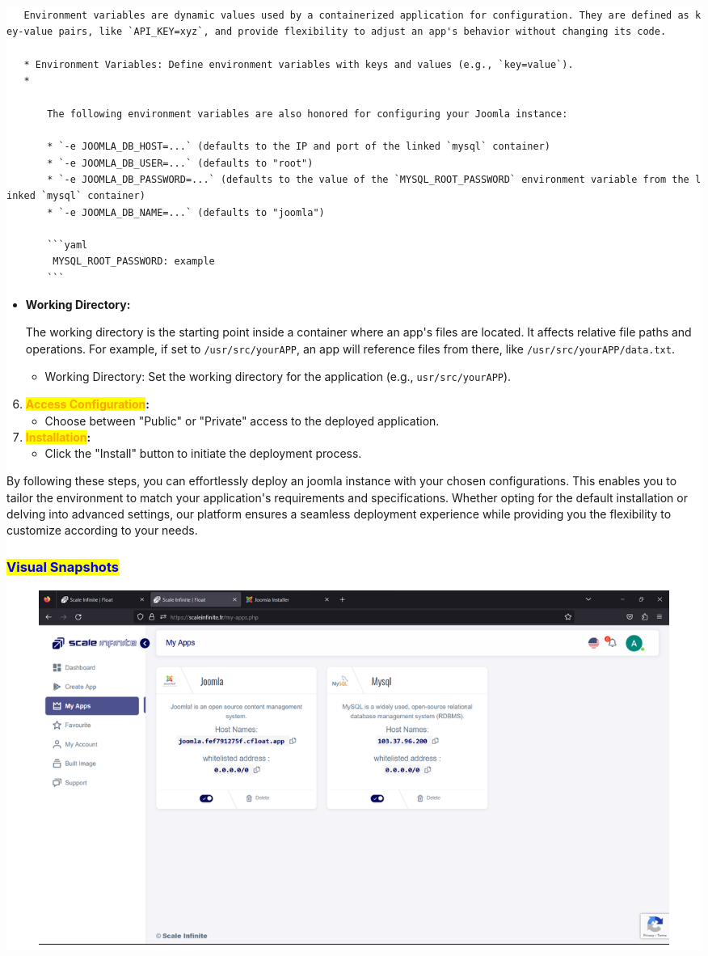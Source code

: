        Environment variables are dynamic values used by a containerized application for configuration. They are defined as key-value pairs, like `API_KEY=xyz`, and provide flexibility to adjust an app's behavior without changing its code.

       * Environment Variables: Define environment variables with keys and values (e.g., `key=value`).
       *

           The following environment variables are also honored for configuring your Joomla instance:

           * `-e JOOMLA_DB_HOST=...` (defaults to the IP and port of the linked `mysql` container)
           * `-e JOOMLA_DB_USER=...` (defaults to "root")
           * `-e JOOMLA_DB_PASSWORD=...` (defaults to the value of the `MYSQL_ROOT_PASSWORD` environment variable from the linked `mysql` container)
           * `-e JOOMLA_DB_NAME=...` (defaults to "joomla")

           ```yaml
            MYSQL_ROOT_PASSWORD: example
           ```
   *   **Working Directory:**

       The working directory is the starting point inside a container where an app's files are located. It affects relative file paths and operations. For example, if set to `/usr/src/yourAPP`, an app will reference files from there, like `/usr/src/yourAPP/data.txt`.

       * Working Directory: Set the working directory for the application (e.g., `usr/src/yourAPP`).
6. <mark style="color:orange;">**Access Configuration**</mark>**:**
   * Choose between "Public" or "Private" access to the deployed application.
7. <mark style="color:orange;">**Installation**</mark>**:**
   * Click the "Install" button to initiate the deployment process.

By following these steps, you can effortlessly deploy an joomla instance with your chosen configurations. This enables you to tailor the environment to match your application's requirements and specifications. Whether opting for the default installation or delving into advanced settings, our platform ensures a seamless deployment experience while providing you the flexibility to customize according to your needs.

### <mark style="color:blue;">Visual Snapshots</mark>



<div>

<figure><img src="../../../.gitbook/assets/Screenshot 2023-09-04 163913.png" alt=""><figcaption></figcaption></figure>
